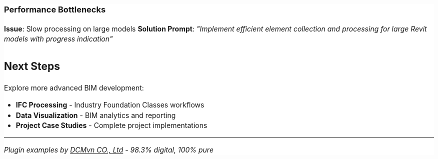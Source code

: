 ### Performance Bottlenecks

**Issue**: Slow processing on large models
**Solution Prompt**: *"Implement efficient element collection and processing for large Revit models with progress indication"*

## Next Steps

Explore more advanced BIM development:

- **IFC Processing** - Industry Foundation Classes workflows
- **Data Visualization** - BIM analytics and reporting
- **Project Case Studies** - Complete project implementations

---

*Plugin examples by [DCMvn CO., Ltd](https://dcmvn.com) - 98.3% digital, 100% pure*